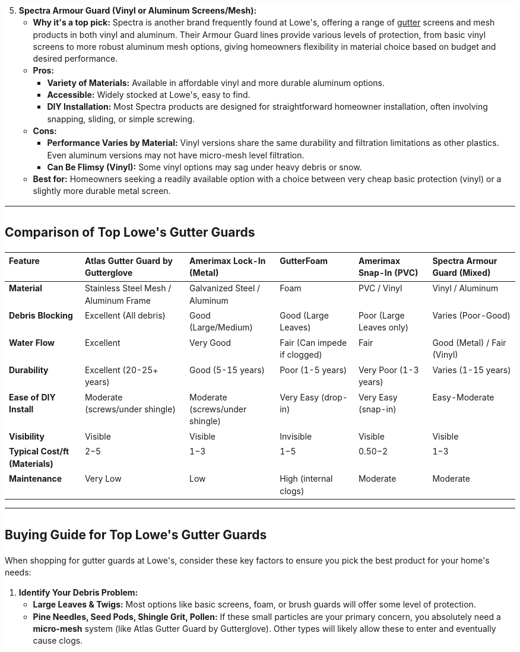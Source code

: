 5.  **Spectra Armour Guard (Vinyl or Aluminum Screens/Mesh):**
    * **Why it's a top pick:** Spectra is another brand frequently found at Lowe's, offering a range of [gutter](/posts/best-gutter-guards-for-box-gutters/) screens and mesh products in both vinyl and aluminum. Their Armour Guard lines provide various levels of protection, from basic vinyl screens to more robust aluminum mesh options, giving homeowners flexibility in material choice based on budget and desired performance.
    * **Pros:**
        * **Variety of Materials:** Available in affordable vinyl and more durable aluminum options.
        * **Accessible:** Widely stocked at Lowe's, easy to find.
        * **DIY Installation:** Most Spectra products are designed for straightforward homeowner installation, often involving snapping, sliding, or simple screwing.
    * **Cons:**
        * **Performance Varies by Material:** Vinyl versions share the same durability and filtration limitations as other plastics. Even aluminum versions may not have micro-mesh level filtration.
        * **Can Be Flimsy (Vinyl):** Some vinyl options may sag under heavy debris or snow.
    * **Best for:** Homeowners seeking a readily available option with a choice between very cheap basic protection (vinyl) or a slightly more durable metal screen.

---

## Comparison of Top Lowe's Gutter Guards

| Feature              | Atlas Gutter Guard by Gutterglove | Amerimax Lock-In (Metal) | GutterFoam               | Amerimax Snap-In (PVC)   | Spectra Armour Guard (Mixed) |
| :------------------- | :-------------------------------- | :----------------------- | :----------------------- | :----------------------- | :--------------------------- |
| **Material** | Stainless Steel Mesh / Aluminum Frame | Galvanized Steel / Aluminum | Foam                     | PVC / Vinyl              | Vinyl / Aluminum             |
| **Debris Blocking** | Excellent (All debris)            | Good (Large/Medium)      | Good (Large Leaves)      | Poor (Large Leaves only) | Varies (Poor-Good)           |
| **Water Flow** | Excellent                         | Very Good                | Fair (Can impede if clogged) | Fair                     | Good (Metal) / Fair (Vinyl)  |
| **Durability** | Excellent (20-25+ years)          | Good (5-15 years)        | Poor (1-5 years)         | Very Poor (1-3 years)    | Varies (1-15 years)          |
| **Ease of DIY Install** | Moderate (screws/under shingle) | Moderate (screws/under shingle) | Very Easy (drop-in)      | Very Easy (snap-in)      | Easy-Moderate                |
| **Visibility** | Visible                           | Visible                  | Invisible                | Visible                  | Visible                      |
| **Typical Cost/ft (Materials)** | $2-$5                 | $1-$3                    | $1-$5                    | $0.50-$2                 | $1-$3                        |
| **Maintenance** | Very Low                          | Low                      | High (internal clogs)    | Moderate                 | Moderate                     |

---

## Buying Guide for Top Lowe's Gutter Guards

When shopping for gutter guards at Lowe's, consider these key factors to ensure you pick the best product for your home's needs:

1.  **Identify Your Debris Problem:**
    * **Large Leaves & Twigs:** Most options like basic screens, foam, or brush guards will offer some level of protection.
    * **Pine Needles, Seed Pods, Shingle Grit, Pollen:** If these small particles are your primary concern, you absolutely need a **micro-mesh** system (like Atlas Gutter Guard by Gutterglove). Other types will likely allow these to enter and eventually cause clogs.
